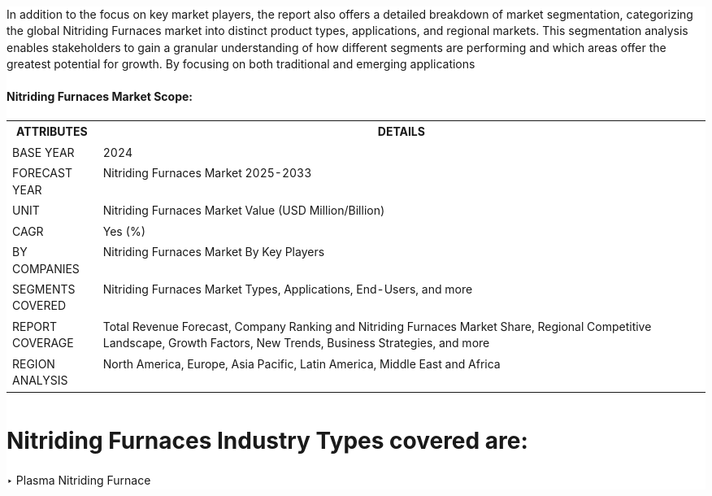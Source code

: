 In addition to the focus on key market players, the report also offers a detailed breakdown of market segmentation, categorizing the global Nitriding Furnaces market into distinct product types, applications, and regional markets. This segmentation analysis enables stakeholders to gain a granular understanding of how different segments are performing and which areas offer the greatest potential for growth. By focusing on both traditional and emerging applications

<h4>Nitriding Furnaces Market Scope:</h4>
<table>
<tr>
<th>ATTRIBUTES</th>
<th>DETAILS</th>
</tr>
<tr>
<td>BASE YEAR</td>
<td>2024</td>
</tr>
<tr>
<td>FORECAST YEAR</td>
<td>Nitriding Furnaces Market 2025-2033</td>
</tr>
<tr>
<td>UNIT</td>
<td>Nitriding Furnaces Market Value (USD Million/Billion)</td>
<tr>
<td>CAGR</td>
<td>Yes (%)</td>
</tr>
</tr>
<tr>
<td>BY COMPANIES</td>
<td>Nitriding Furnaces Market By Key Players</td>
</tr>
<tr>
<td>SEGMENTS COVERED</td>
<td>Nitriding Furnaces Market Types, Applications, End-Users, and more</td>
</tr>
<tr>
<td>REPORT COVERAGE</td>
<td>Total Revenue Forecast, Company Ranking and Nitriding Furnaces Market Share, Regional Competitive Landscape, Growth Factors, New Trends, Business Strategies, and more</td>
</tr>
<tr>
<td>REGION ANALYSIS</td>
<td>North America, Europe, Asia Pacific, Latin America, Middle East and Africa</td>
</tr>
</table>

# <strong>Nitriding Furnaces Industry Types covered are:</strong>

‣ Plasma Nitriding Furnace
